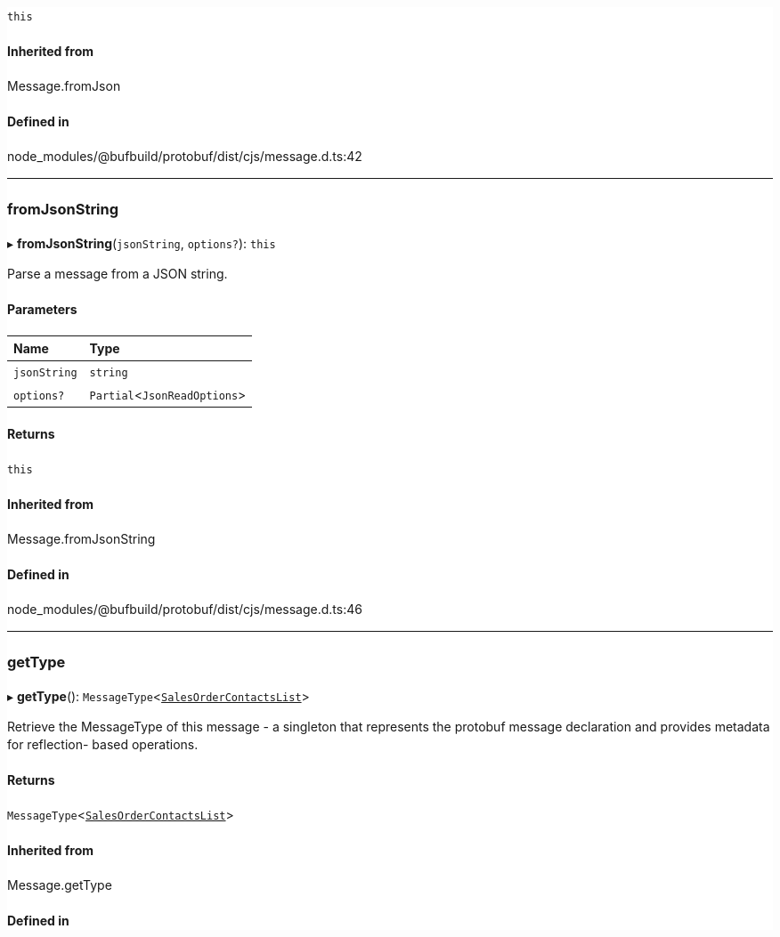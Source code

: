 `this`

#### Inherited from

Message.fromJson

#### Defined in

node_modules/@bufbuild/protobuf/dist/cjs/message.d.ts:42

___

### fromJsonString

▸ **fromJsonString**(`jsonString`, `options?`): `this`

Parse a message from a JSON string.

#### Parameters

| Name | Type |
| :------ | :------ |
| `jsonString` | `string` |
| `options?` | `Partial`\<`JsonReadOptions`\> |

#### Returns

`this`

#### Inherited from

Message.fromJsonString

#### Defined in

node_modules/@bufbuild/protobuf/dist/cjs/message.d.ts:46

___

### getType

▸ **getType**(): `MessageType`\<[`SalesOrderContactsList`](SalesOrderContactsList.md)\>

Retrieve the MessageType of this message - a singleton that represents
the protobuf message declaration and provides metadata for reflection-
based operations.

#### Returns

`MessageType`\<[`SalesOrderContactsList`](SalesOrderContactsList.md)\>

#### Inherited from

Message.getType

#### Defined in
